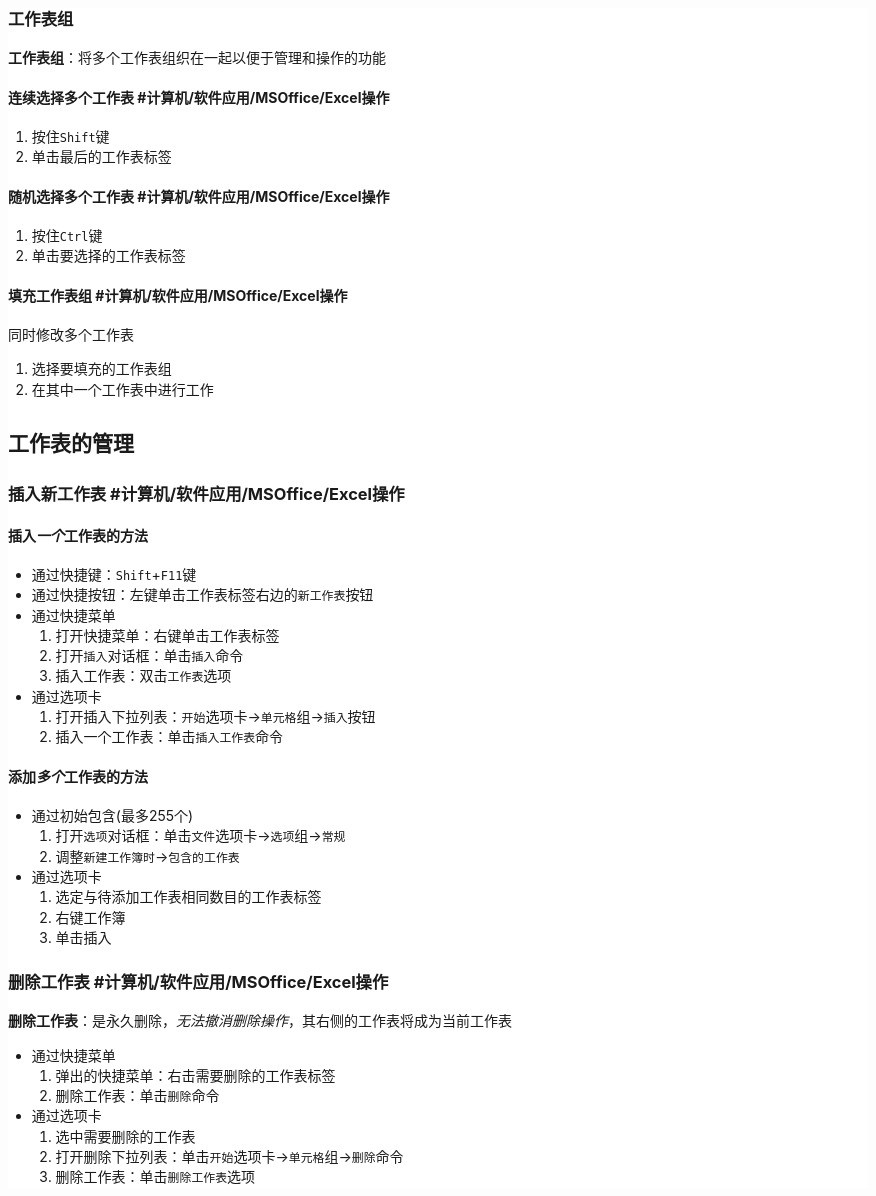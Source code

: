 
### 工作表组

**工作表组**：将多个工作表组织在一起以便于管理和操作的功能

#### 连续选择多个工作表 #计算机/软件应用/MSOffice/Excel操作
1. 按住`Shift`键
2. 单击最后的工作表标签

#### 随机选择多个工作表 #计算机/软件应用/MSOffice/Excel操作
1. 按住`Ctrl`键
2. 单击要选择的工作表标签

#### 填充工作表组 #计算机/软件应用/MSOffice/Excel操作
同时修改多个工作表
1. 选择要填充的工作表组
2. 在其中一个工作表中进行工作

## 工作表的管理

### 插入新工作表 #计算机/软件应用/MSOffice/Excel操作

#### 插入*一个*工作表的方法
- 通过快捷键：`Shift`+`F11`键
- 通过快捷按钮：左键单击工作表标签右边的`新工作表`按钮
- 通过快捷菜单
	1. 打开快捷菜单：右键单击工作表标签
	2. 打开`插入`对话框：单击`插入`命令
	3. 插入工作表：双击`工作表`选项
- 通过选项卡
	1. 打开插入下拉列表：`开始`选项卡->`单元格`组->`插入`按钮
	2. 插入一个工作表：单击`插入工作表`命令
#### 添加*多个*工作表的方法
- 通过初始包含(最多255个)
	1. 打开`选项`对话框：单击`文件`选项卡->`选项`组->`常规`
	2. 调整`新建工作簿时`->`包含的工作表`
- 通过选项卡
	1. 选定与待添加工作表相同数目的工作表标签
	2. 右键工作簿
	3. 单击插入

### 删除工作表 #计算机/软件应用/MSOffice/Excel操作

**删除工作表**：是永久删除，*无法撤消删除操作*，其右侧的工作表将成为当前工作表

- 通过快捷菜单
	1. 弹出的快捷菜单：右击需要删除的工作表标签
	2. 删除工作表：单击`删除`命令
- 通过选项卡
	1. 选中需要删除的工作表
	2. 打开删除下拉列表：单击`开始`选项卡->`单元格`组->`删除`命令
	3. 删除工作表：单击`删除工作表`选项
